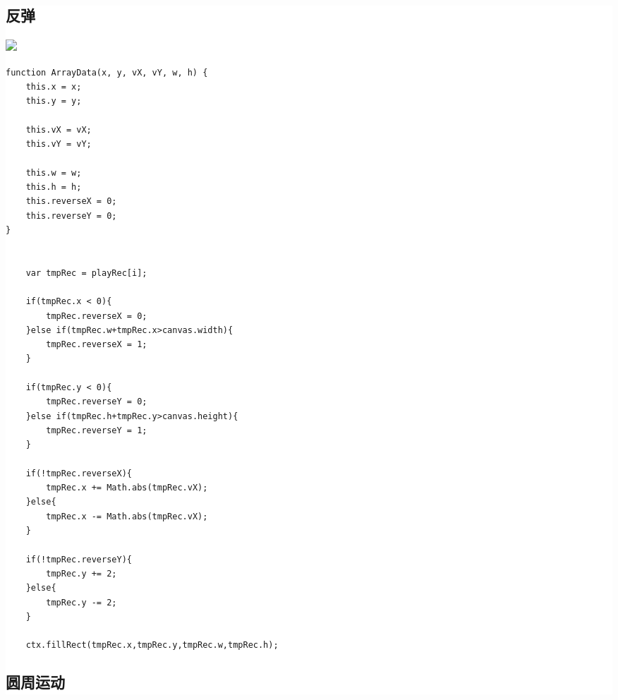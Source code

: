 

## 反弹
![](https://github.com/cc258/study/blob/master/canvas/images/step_border.gif)

```
function ArrayData(x, y, vX, vY, w, h) {
    this.x = x;
    this.y = y;

    this.vX = vX;
    this.vY = vY;

    this.w = w;
    this.h = h;
    this.reverseX = 0;
    this.reverseY = 0;
}


    var tmpRec = playRec[i];

    if(tmpRec.x < 0){
        tmpRec.reverseX = 0;
    }else if(tmpRec.w+tmpRec.x>canvas.width){
        tmpRec.reverseX = 1;
    }

    if(tmpRec.y < 0){
        tmpRec.reverseY = 0;
    }else if(tmpRec.h+tmpRec.y>canvas.height){
        tmpRec.reverseY = 1;
    }

    if(!tmpRec.reverseX){
        tmpRec.x += Math.abs(tmpRec.vX);
    }else{
        tmpRec.x -= Math.abs(tmpRec.vX);
    }

    if(!tmpRec.reverseY){
        tmpRec.y += 2;
    }else{
        tmpRec.y -= 2;
    }

    ctx.fillRect(tmpRec.x,tmpRec.y,tmpRec.w,tmpRec.h);
```


## 圆周运动
